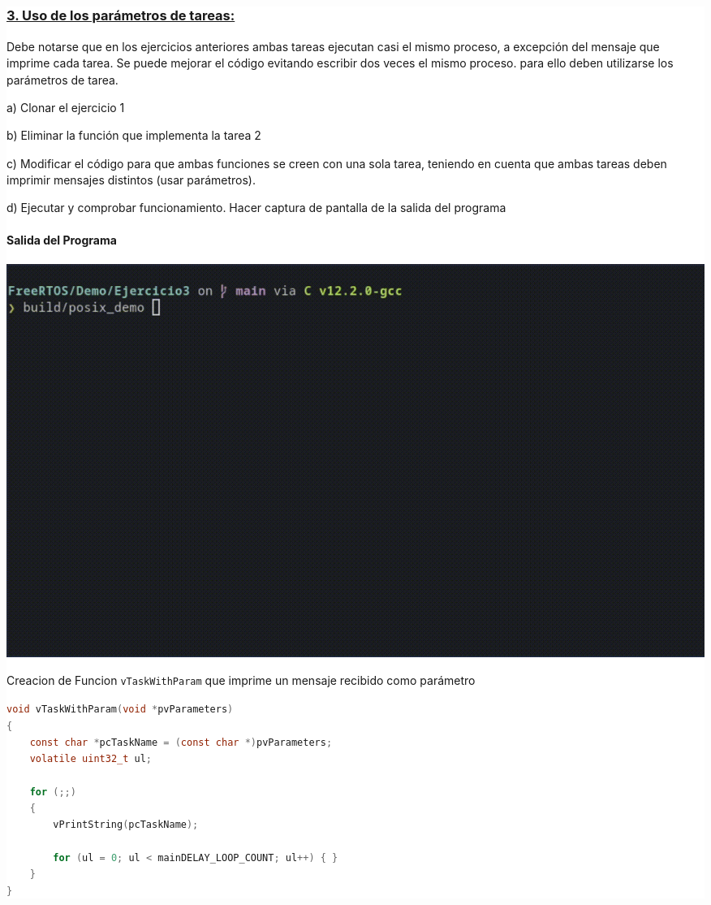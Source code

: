 ### [3. Uso de los parámetros de tareas: ](./Ejercicio3/main.c)

Debe notarse que en los ejercicios anteriores ambas tareas ejecutan casi el mismo proceso, a excepción del mensaje que imprime cada tarea. Se puede mejorar el código evitando escribir dos veces el mismo proceso. para ello deben utilizarse los parámetros de tarea.   
 
a)  Clonar el ejercicio 1 
 
b)  Eliminar la función que implementa la tarea 2 
 
c)  Modificar el código para que ambas funciones se creen con una sola tarea, 
teniendo en cuenta que ambas tareas deben imprimir mensajes distintos 
(usar parámetros). 
 
d)  Ejecutar y comprobar funcionamiento. Hacer captura de pantalla de la 
salida del programa


#### Salida del Programa
![Alt Text](./GIFs/Ejercicio3.gif)

Creacion de Funcion `vTaskWithParam` que imprime un mensaje recibido como parámetro

```c
void vTaskWithParam(void *pvParameters)
{
    const char *pcTaskName = (const char *)pvParameters;
    volatile uint32_t ul;

    for (;;)
    {
        vPrintString(pcTaskName);

        for (ul = 0; ul < mainDELAY_LOOP_COUNT; ul++) { }
    }
}

```
